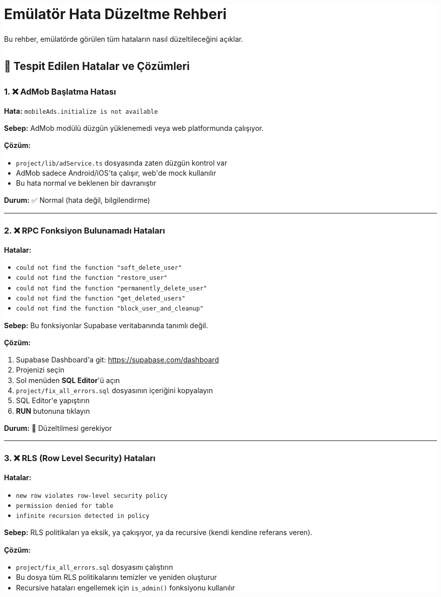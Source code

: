 # Emülatör Hata Düzeltme Rehberi

Bu rehber, emülatörde görülen tüm hataların nasıl düzeltileceğini açıklar.

## 🔧 Tespit Edilen Hatalar ve Çözümleri

### 1. ❌ AdMob Başlatma Hatası
**Hata:** `mobileAds.initialize is not available`

**Sebep:** AdMob modülü düzgün yüklenemedi veya web platformunda çalışıyor.

**Çözüm:** 
- `project/lib/adService.ts` dosyasında zaten düzgün kontrol var
- AdMob sadece Android/iOS'ta çalışır, web'de mock kullanılır
- Bu hata normal ve beklenen bir davranıştır

**Durum:** ✅ Normal (hata değil, bilgilendirme)

---

### 2. ❌ RPC Fonksiyon Bulunamadı Hataları

**Hatalar:**
- `could not find the function "soft_delete_user"`
- `could not find the function "restore_user"`
- `could not find the function "permanently_delete_user"`
- `could not find the function "get_deleted_users"`
- `could not find the function "block_user_and_cleanup"`

**Sebep:** Bu fonksiyonlar Supabase veritabanında tanımlı değil.

**Çözüm:**
1. Supabase Dashboard'a git: https://supabase.com/dashboard
2. Projenizi seçin
3. Sol menüden **SQL Editor**'ü açın
4. `project/fix_all_errors.sql` dosyasının içeriğini kopyalayın
5. SQL Editor'e yapıştırın
6. **RUN** butonuna tıklayın

**Durum:** 🔴 Düzeltilmesi gerekiyor

---

### 3. ❌ RLS (Row Level Security) Hataları

**Hatalar:**
- `new row violates row-level security policy`
- `permission denied for table`
- `infinite recursion detected in policy`

**Sebep:** RLS politikaları ya eksik, ya çakışıyor, ya da recursive (kendi kendine referans veren).

**Çözüm:**
- `project/fix_all_errors.sql` dosyasını çalıştırın
- Bu dosya tüm RLS politikalarını temizler ve yeniden oluşturur
- Recursive hataları engellemek için `is_admin()` fonksiyonu kullanılır
